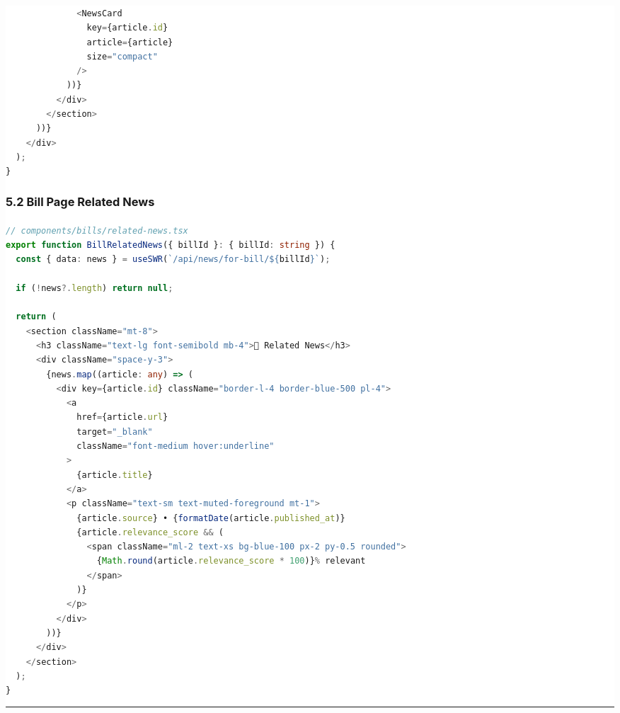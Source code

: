 ```typescript
              <NewsCard
                key={article.id}
                article={article}
                size="compact"
              />
            ))}
          </div>
        </section>
      ))}
    </div>
  );
}
```

### 5.2 Bill Page Related News

```typescript
// components/bills/related-news.tsx
export function BillRelatedNews({ billId }: { billId: string }) {
  const { data: news } = useSWR(`/api/news/for-bill/${billId}`);

  if (!news?.length) return null;

  return (
    <section className="mt-8">
      <h3 className="text-lg font-semibold mb-4">📰 Related News</h3>
      <div className="space-y-3">
        {news.map((article: any) => (
          <div key={article.id} className="border-l-4 border-blue-500 pl-4">
            <a
              href={article.url}
              target="_blank"
              className="font-medium hover:underline"
            >
              {article.title}
            </a>
            <p className="text-sm text-muted-foreground mt-1">
              {article.source} • {formatDate(article.published_at)}
              {article.relevance_score && (
                <span className="ml-2 text-xs bg-blue-100 px-2 py-0.5 rounded">
                  {Math.round(article.relevance_score * 100)}% relevant
                </span>
              )}
            </p>
          </div>
        ))}
      </div>
    </section>
  );
}
```

---